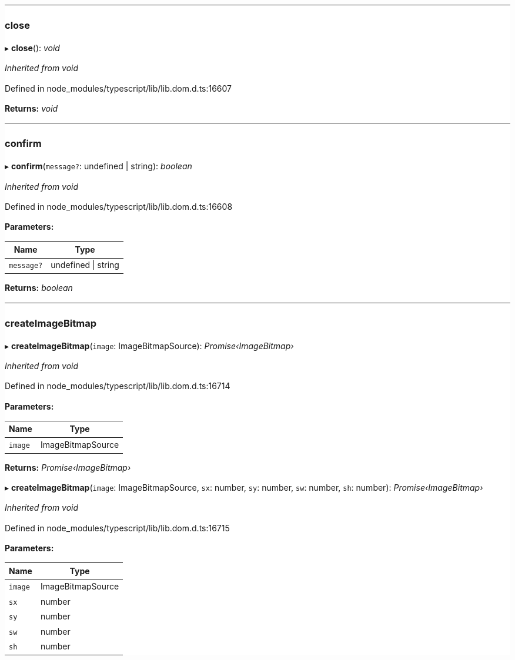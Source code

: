 ___

###  close

▸ **close**(): *void*

*Inherited from void*

Defined in node_modules/typescript/lib/lib.dom.d.ts:16607

**Returns:** *void*

___

###  confirm

▸ **confirm**(`message?`: undefined | string): *boolean*

*Inherited from void*

Defined in node_modules/typescript/lib/lib.dom.d.ts:16608

**Parameters:**

Name | Type |
------ | ------ |
`message?` | undefined &#124; string |

**Returns:** *boolean*

___

###  createImageBitmap

▸ **createImageBitmap**(`image`: ImageBitmapSource): *Promise‹ImageBitmap›*

*Inherited from void*

Defined in node_modules/typescript/lib/lib.dom.d.ts:16714

**Parameters:**

Name | Type |
------ | ------ |
`image` | ImageBitmapSource |

**Returns:** *Promise‹ImageBitmap›*

▸ **createImageBitmap**(`image`: ImageBitmapSource, `sx`: number, `sy`: number, `sw`: number, `sh`: number): *Promise‹ImageBitmap›*

*Inherited from void*

Defined in node_modules/typescript/lib/lib.dom.d.ts:16715

**Parameters:**

Name | Type |
------ | ------ |
`image` | ImageBitmapSource |
`sx` | number |
`sy` | number |
`sw` | number |
`sh` | number |

